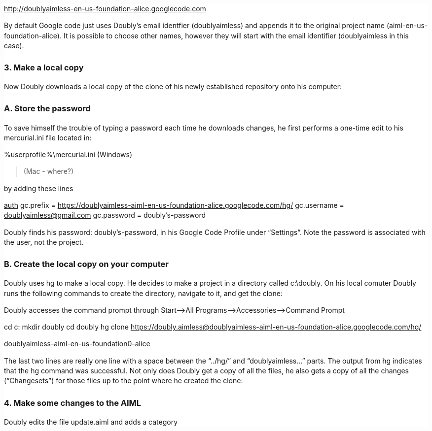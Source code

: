 http://doublyaimless-en-us-foundation-alice.googlecode.com

By default Google code just uses Doubly’s email identfier (doublyaimless) and appends it to the original project name (aiml-en-us-foundation-alice).  It is possible to choose other names, however they will start with the email identifier (doublyaimless in this case).


### 3. Make a local copy ###

Now Doubly downloads a local copy of the clone of his newly established repository onto his computer:


### A. Store the password ###

To save himself the trouble of typing a password each time he downloads changes,  he first performs a one-time edit to his mercurial.ini file located in:

%userprofile%\mercurial.ini  (Windows)
> (Mac - where?)

by adding these lines

[auth](auth.md)
gc.prefix =  https://doublyaimless-aiml-en-us-foundation-alice.googlecode.com/hg/
gc.username = doublyaimless@gmail.com
gc.password = doubly’s-password

Doubly finds his password: doubly’s-password, in his Google Code Profile under “Settings”.  Note the password is associated with the user, not the project.


### B. Create the local copy on your computer ###

Doubly uses hg to make a local copy.  He decides to make a project in a directory called c:\doubly.  On his local comuter Doubly runs the following commands to create the directory, navigate to it, and get the clone:

Doubly accesses the command prompt through
Start-->All Programs-->Accessories-->Command Prompt

cd c:
mkdir doubly
cd doubly
hg clone https://doubly.aimless@doublyaimless-aiml-en-us-foundation-alice.googlecode.com/hg/

doublyaimless-aiml-en-us-foundation0-alice


The last two lines are really one line with a space between the “../hg/” and “doublyaimless...” parts.  The output from hg indicates that the hg command was successful.  Not only does Doubly get a copy of all the files, he also gets a copy of all the changes (“Changesets”) for those files up to the point where he created the clone:


### 4. Make some changes to the AIML ###

Doubly edits the file update.aiml and adds a category
